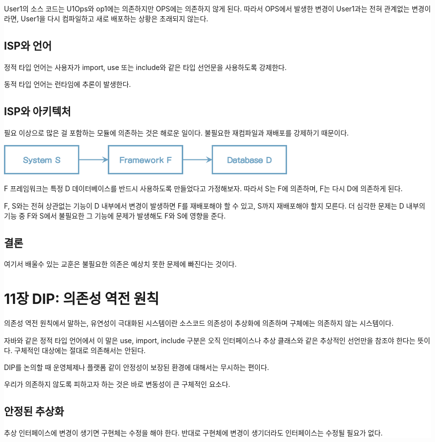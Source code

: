 

User1의 소스 코드는 U1Ops와 op1에는 의존하지만 OPS에는 의존하지 않게 된다. 따라서 OPS에서 발생한 변경이 User1과는 전혀 관계없는 변경이라면, User1을 다시 컴파일하고 새로 배포하는 상황은 초래되지 않는다.



## ISP와 언어

정적 타입 언어는 사용자가 import, use 또는 include와 같은 타입 선언문을 사용하도록 강제한다.

동적 타입 언어는 런타임에 추론이 발생한다.



## ISP와 아키텍처

필요 이상으로 많은 걸 포함하는 모듈에 의존하는 것은 해로운 일이다. 불필요한 재컴파일과 재배포를 강제하기 때문이다.



<img src="chapter-10.assets/image-20201217183053098.png" alt="image-20201217183053098" style="zoom:67%;" />



F 프레임워크는 특정 D 데이터베이스를 반드시 사용하도록 만들었다고 가정해보자. 따라서 S는 F에 의존하며, F는 다시 D에 의존하게 된다.

F, S와는 전혀 상관없는 기능이 D 내부에서 변경이 발생하면 F를 재배포해야 할 수 있고, S까지 재배포해야 할지 모른다. 더 심각한 문제는 D 내부의 기능 중 F와 S에서 불필요한 그 기능에 문제가 발생해도 F와 S에 영향을 준다.



## 결론

여기서 배울수 있는 교훈은 불필요한 의존은 예상치 못한 문제에 빠진다는 것이다.



# 11장 DIP: 의존성 역전 원칙

의존성 역전 원칙에서 말하는, 유연성이 극대화된 시스템이란 소스코드 의존성이 추상화에 의존하며 구체에는 의존하지 않는 시스템이다.

자바와 같은 정적 타입 언어에서 이 말은 use, import, include 구분은 오직 인터페이스나 추상 클래스와 같은 추상적인 선언만을 참조야 한다는 뜻이다. 구체적인 대상에는 절대로 의존해서는 안된다.

DIP를 논의할 때 운영체제나 플랫폼 같이 안정성이 보장된 환경에 대해서는 무시하는 편이다.

우리가 의존하지 않도록 피하고자 하는 것은 바로 변동성이 큰 구체적인 요소다. 



## 안정된 추상화

추상 인터페이스에 변경이 생기면 구현체는 수정을 해야 한다. 반대로 구현체에 변경이 생기더라도 인터페이스는 수정될 필요가 없다.
